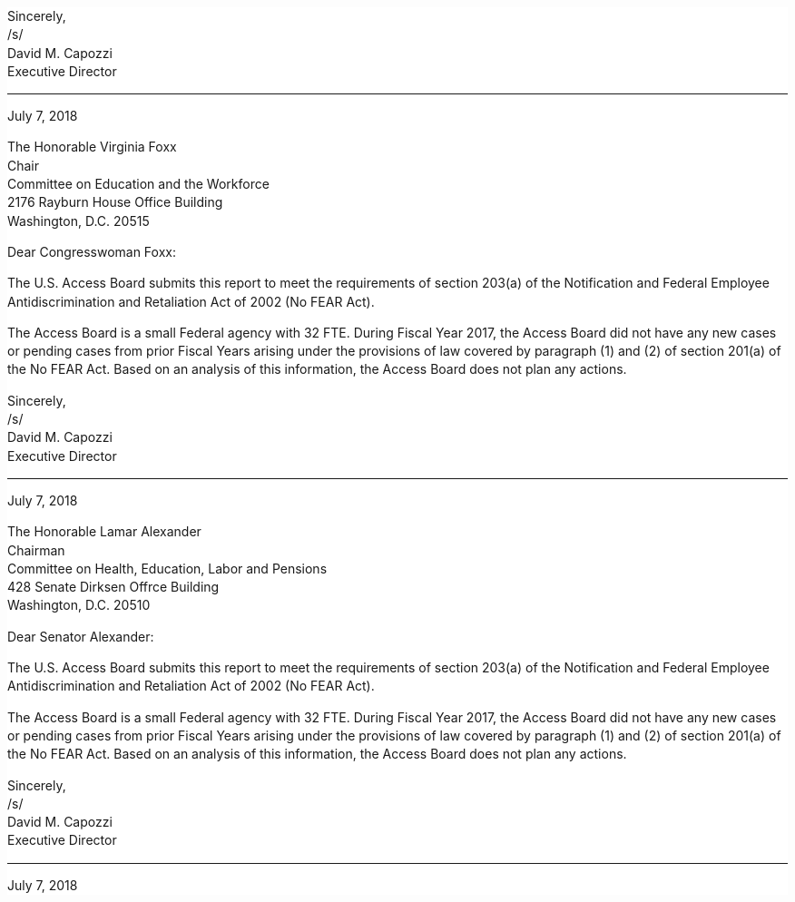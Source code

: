 Sincerely,  
/s/  
David M. Capozzi  
Executive Director

* * * * *

July 7, 2018

The Honorable Virginia Foxx  
Chair  
Committee on Education and the Workforce  
2176 Rayburn House Office Building  
Washington, D.C.  20515

Dear Congresswoman Foxx:

The U.S. Access Board submits this report to meet the requirements of section 203(a) of the Notification and Federal Employee Antidiscrimination and Retaliation Act of 2002 (No FEAR Act).

The Access Board is a small Federal agency with 32 FTE.  During Fiscal Year 2017, the Access Board did not have any new cases or pending cases from prior Fiscal Years arising under the provisions of law covered by paragraph (1) and (2) of section 201(a) of the No FEAR Act.  Based on an analysis of this information, the Access Board does not plan any actions.

Sincerely,  
/s/  
David M. Capozzi  
Executive Director

* * * * *

July 7, 2018

The Honorable Lamar Alexander  
Chairman  
Committee on Health, Education, Labor and Pensions  
428 Senate Dirksen Offrce Building  
Washington, D.C.  20510

Dear Senator Alexander:

The U.S. Access Board submits this report to meet the requirements of section 203(a) of the Notification and Federal Employee Antidiscrimination and Retaliation Act of 2002 (No FEAR Act).

The Access Board is a small Federal agency with 32 FTE.  During Fiscal Year 2017, the Access Board did not have any new cases or pending cases from prior Fiscal Years arising under the provisions of law covered by paragraph (1) and (2) of section 201(a) of the No FEAR Act.  Based on an analysis of this information, the Access Board does not plan any actions.

Sincerely,  
/s/  
David M. Capozzi  
Executive Director

* * * * *

July 7, 2018
